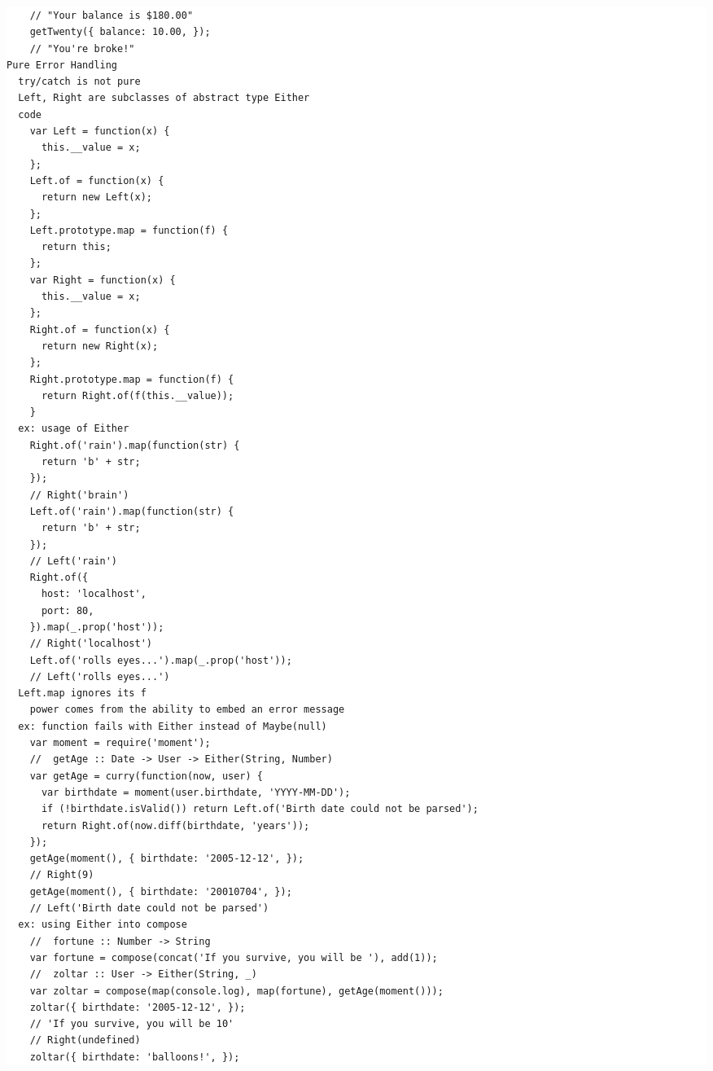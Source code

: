         // "Your balance is $180.00"
        getTwenty({ balance: 10.00, });
        // "You're broke!"
    Pure Error Handling
      try/catch is not pure
      Left, Right are subclasses of abstract type Either
      code
        var Left = function(x) {
          this.__value = x;
        };
        Left.of = function(x) {
          return new Left(x);
        };
        Left.prototype.map = function(f) {
          return this;
        };
        var Right = function(x) {
          this.__value = x;
        };
        Right.of = function(x) {
          return new Right(x);
        };
        Right.prototype.map = function(f) {
          return Right.of(f(this.__value));
        }
      ex: usage of Either
        Right.of('rain').map(function(str) {
          return 'b' + str;
        });
        // Right('brain')
        Left.of('rain').map(function(str) {
          return 'b' + str;
        });
        // Left('rain')
        Right.of({
          host: 'localhost',
          port: 80,
        }).map(_.prop('host'));
        // Right('localhost')
        Left.of('rolls eyes...').map(_.prop('host'));
        // Left('rolls eyes...')
      Left.map ignores its f
        power comes from the ability to embed an error message
      ex: function fails with Either instead of Maybe(null)
        var moment = require('moment');
        //  getAge :: Date -> User -> Either(String, Number)
        var getAge = curry(function(now, user) {
          var birthdate = moment(user.birthdate, 'YYYY-MM-DD');
          if (!birthdate.isValid()) return Left.of('Birth date could not be parsed');
          return Right.of(now.diff(birthdate, 'years'));
        });
        getAge(moment(), { birthdate: '2005-12-12', });
        // Right(9)
        getAge(moment(), { birthdate: '20010704', });
        // Left('Birth date could not be parsed')
      ex: using Either into compose
        //  fortune :: Number -> String
        var fortune = compose(concat('If you survive, you will be '), add(1));
        //  zoltar :: User -> Either(String, _)
        var zoltar = compose(map(console.log), map(fortune), getAge(moment()));
        zoltar({ birthdate: '2005-12-12', });
        // 'If you survive, you will be 10'
        // Right(undefined)
        zoltar({ birthdate: 'balloons!', });